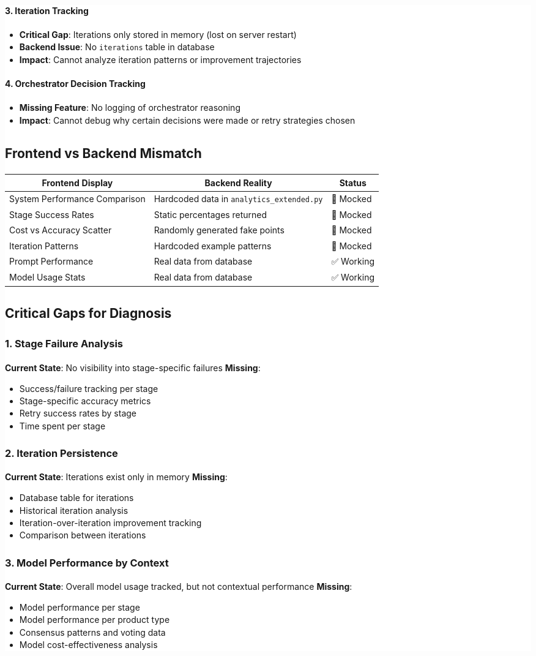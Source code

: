 #### 3. Iteration Tracking
- **Critical Gap**: Iterations only stored in memory (lost on server restart)
- **Backend Issue**: No `iterations` table in database
- **Impact**: Cannot analyze iteration patterns or improvement trajectories

#### 4. Orchestrator Decision Tracking
- **Missing Feature**: No logging of orchestrator reasoning
- **Impact**: Cannot debug why certain decisions were made or retry strategies chosen

## Frontend vs Backend Mismatch

| Frontend Display | Backend Reality | Status |
|-----------------|-----------------|--------|
| System Performance Comparison | Hardcoded data in `analytics_extended.py` | 🔴 Mocked |
| Stage Success Rates | Static percentages returned | 🔴 Mocked |
| Cost vs Accuracy Scatter | Randomly generated fake points | 🔴 Mocked |
| Iteration Patterns | Hardcoded example patterns | 🔴 Mocked |
| Prompt Performance | Real data from database | ✅ Working |
| Model Usage Stats | Real data from database | ✅ Working |

## Critical Gaps for Diagnosis

### 1. Stage Failure Analysis
**Current State**: No visibility into stage-specific failures
**Missing**:
- Success/failure tracking per stage
- Stage-specific accuracy metrics
- Retry success rates by stage
- Time spent per stage

### 2. Iteration Persistence
**Current State**: Iterations exist only in memory
**Missing**:
- Database table for iterations
- Historical iteration analysis
- Iteration-over-iteration improvement tracking
- Comparison between iterations

### 3. Model Performance by Context
**Current State**: Overall model usage tracked, but not contextual performance
**Missing**:
- Model performance per stage
- Model performance per product type
- Consensus patterns and voting data
- Model cost-effectiveness analysis
